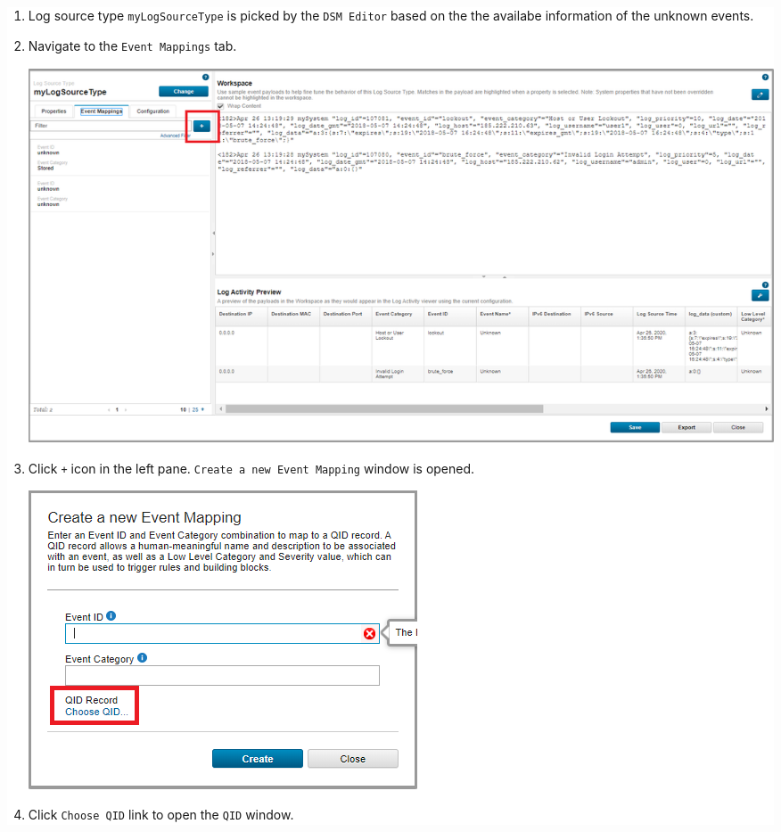 1. Log source type `myLogSourceType` is picked by the `DSM Editor` based on the the availabe information of the unknown events.

1. Navigate to the `Event Mappings` tab.

    ![](docs/images/dsm-editor-19.png)

1. Click `+` icon in the left pane. `Create a new Event Mapping` window is opened.

    ![](docs/images/dsm-editor-20.png)

1. Click `Choose QID` link to open the `QID` window.
